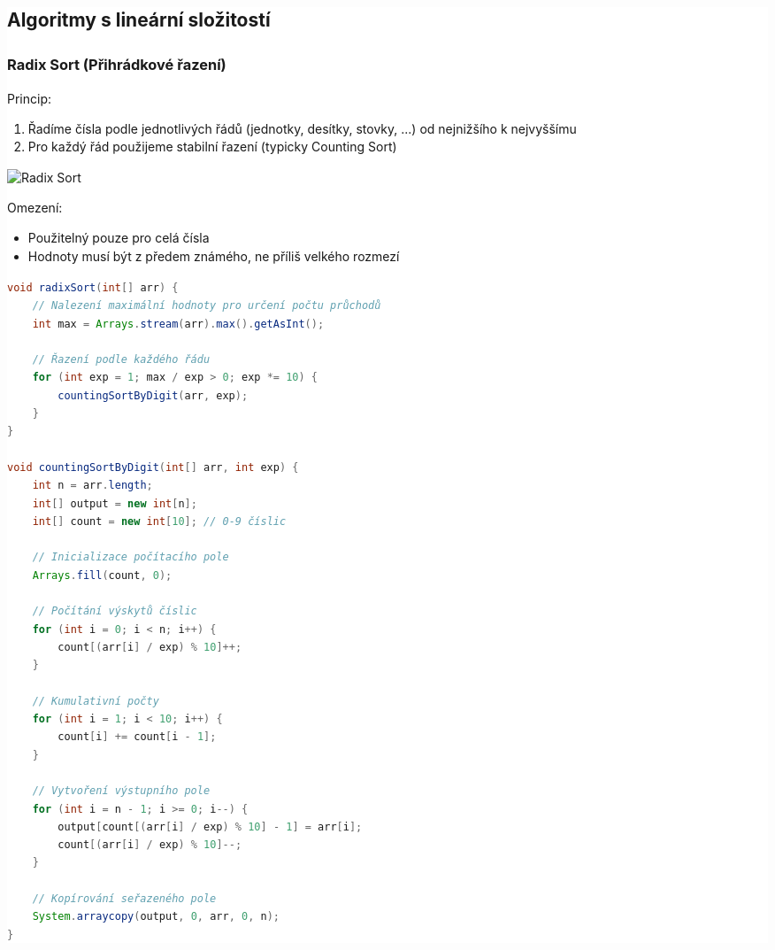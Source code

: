 ## Algoritmy s lineární složitostí

### Radix Sort (Přihrádkové řazení)
Princip:
1. Řadíme čísla podle jednotlivých řádů (jednotky, desítky, stovky, ...) od nejnižšího k nejvyššímu
2. Pro každý řád použijeme stabilní řazení (typicky Counting Sort)

![Radix Sort](https://upload.wikimedia.org/wikipedia/commons/0/04/%E5%9F%BA%E6%95%B0%E6%8E%92%E5%BA%8F.gif)

Omezení:
- Použitelný pouze pro celá čísla
- Hodnoty musí být z předem známého, ne příliš velkého rozmezí

```java
void radixSort(int[] arr) {
    // Nalezení maximální hodnoty pro určení počtu průchodů
    int max = Arrays.stream(arr).max().getAsInt();
    
    // Řazení podle každého řádu
    for (int exp = 1; max / exp > 0; exp *= 10) {
        countingSortByDigit(arr, exp);
    }
}

void countingSortByDigit(int[] arr, int exp) {
    int n = arr.length;
    int[] output = new int[n];
    int[] count = new int[10]; // 0-9 číslic
    
    // Inicializace počítacího pole
    Arrays.fill(count, 0);
    
    // Počítání výskytů číslic
    for (int i = 0; i < n; i++) {
        count[(arr[i] / exp) % 10]++;
    }
    
    // Kumulativní počty
    for (int i = 1; i < 10; i++) {
        count[i] += count[i - 1];
    }
    
    // Vytvoření výstupního pole
    for (int i = n - 1; i >= 0; i--) {
        output[count[(arr[i] / exp) % 10] - 1] = arr[i];
        count[(arr[i] / exp) % 10]--;
    }
    
    // Kopírování seřazeného pole
    System.arraycopy(output, 0, arr, 0, n);
}
```
